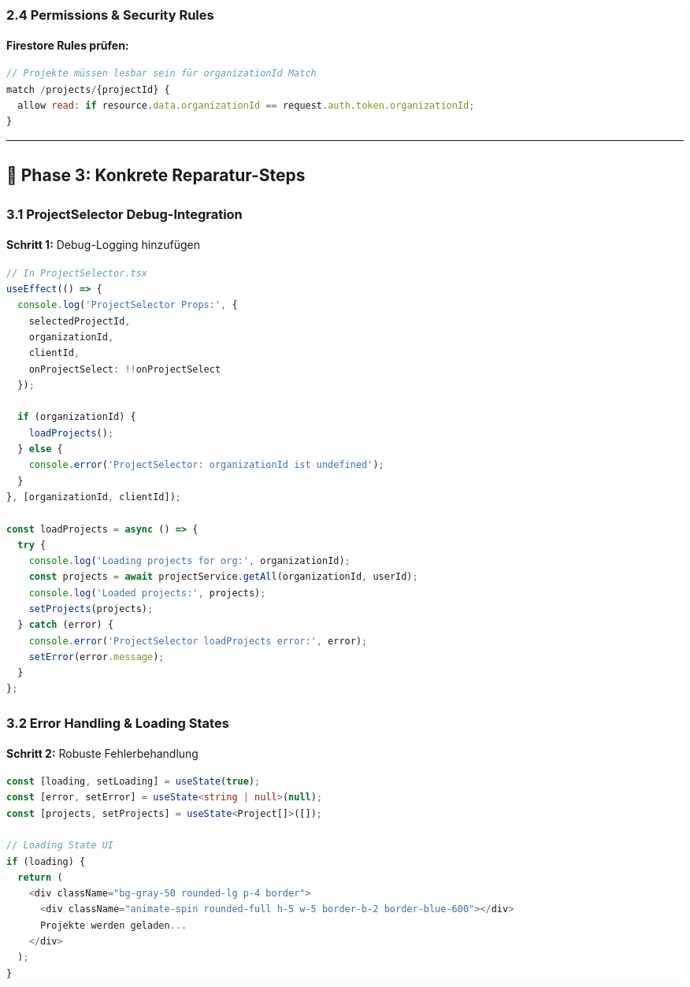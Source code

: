 ### 2.4 Permissions & Security Rules

**Firestore Rules prüfen:**
```javascript
// Projekte müssen lesbar sein für organizationId Match
match /projects/{projectId} {
  allow read: if resource.data.organizationId == request.auth.token.organizationId;
}
```

---

## 🔧 Phase 3: Konkrete Reparatur-Steps

### 3.1 ProjectSelector Debug-Integration

**Schritt 1:** Debug-Logging hinzufügen
```typescript
// In ProjectSelector.tsx
useEffect(() => {
  console.log('ProjectSelector Props:', {
    selectedProjectId,
    organizationId,
    clientId,
    onProjectSelect: !!onProjectSelect
  });
  
  if (organizationId) {
    loadProjects();
  } else {
    console.error('ProjectSelector: organizationId ist undefined');
  }
}, [organizationId, clientId]);

const loadProjects = async () => {
  try {
    console.log('Loading projects for org:', organizationId);
    const projects = await projectService.getAll(organizationId, userId);
    console.log('Loaded projects:', projects);
    setProjects(projects);
  } catch (error) {
    console.error('ProjectSelector loadProjects error:', error);
    setError(error.message);
  }
};
```

### 3.2 Error Handling & Loading States

**Schritt 2:** Robuste Fehlerbehandlung
```typescript
const [loading, setLoading] = useState(true);
const [error, setError] = useState<string | null>(null);
const [projects, setProjects] = useState<Project[]>([]);

// Loading State UI
if (loading) {
  return (
    <div className="bg-gray-50 rounded-lg p-4 border">
      <div className="animate-spin rounded-full h-5 w-5 border-b-2 border-blue-600"></div>
      Projekte werden geladen...
    </div>
  );
}
```